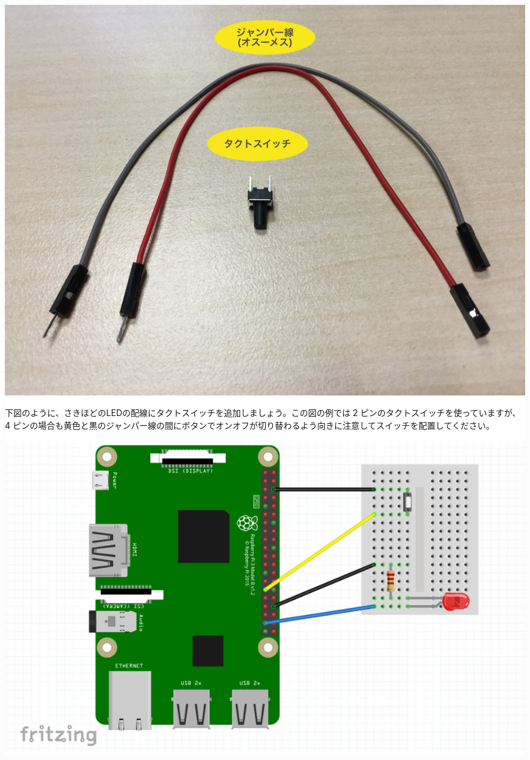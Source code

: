 ![追加する部品](imgs/section1/t.jpg)

下図のように、さきほどのLEDの配線にタクトスイッチを追加しましょう。この図の例では 2 ピンのタクトスイッチを使っていますが、4 ピンの場合も黄色と黒のジャンパー線の間にボタンでオンオフが切り替わるよう向きに注意してスイッチを配置してください。

![スイッチを追加した配線](imgs/section1/s.png)